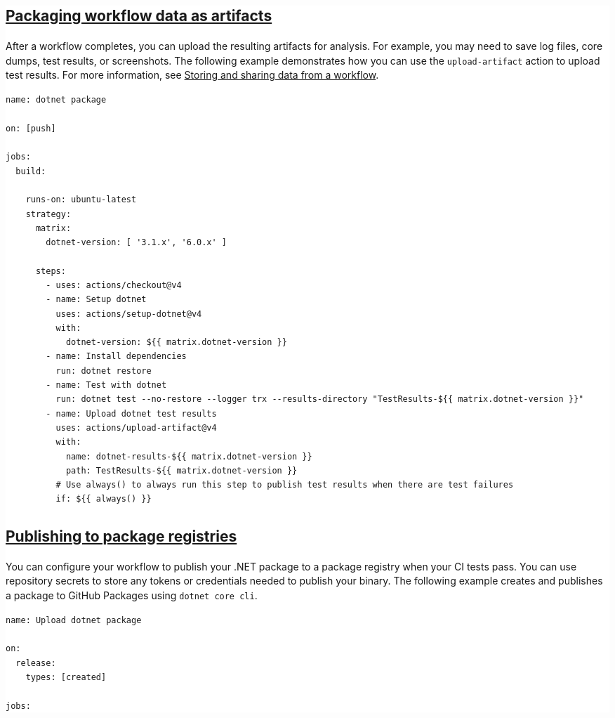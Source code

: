 ```

```

## [Packaging workflow data as artifacts](https://docs.github.com/en/actions/use-cases-and-examples/building-and-testing/building-and-testing-net#packaging-workflow-data-as-artifacts)
After a workflow completes, you can upload the resulting artifacts for analysis. For example, you may need to save log files, core dumps, test results, or screenshots. The following example demonstrates how you can use the `upload-artifact` action to upload test results.
For more information, see [Storing and sharing data from a workflow](https://docs.github.com/en/actions/using-workflows/storing-workflow-data-as-artifacts).
```
name: dotnet package

on: [push]

jobs:
  build:

    runs-on: ubuntu-latest
    strategy:
      matrix:
        dotnet-version: [ '3.1.x', '6.0.x' ]

      steps:
        - uses: actions/checkout@v4
        - name: Setup dotnet
          uses: actions/setup-dotnet@v4
          with:
            dotnet-version: ${{ matrix.dotnet-version }}
        - name: Install dependencies
          run: dotnet restore
        - name: Test with dotnet
          run: dotnet test --no-restore --logger trx --results-directory "TestResults-${{ matrix.dotnet-version }}"
        - name: Upload dotnet test results
          uses: actions/upload-artifact@v4
          with:
            name: dotnet-results-${{ matrix.dotnet-version }}
            path: TestResults-${{ matrix.dotnet-version }}
          # Use always() to always run this step to publish test results when there are test failures
          if: ${{ always() }}

```

## [Publishing to package registries](https://docs.github.com/en/actions/use-cases-and-examples/building-and-testing/building-and-testing-net#publishing-to-package-registries)
You can configure your workflow to publish your .NET package to a package registry when your CI tests pass. You can use repository secrets to store any tokens or credentials needed to publish your binary. The following example creates and publishes a package to GitHub Packages using `dotnet core cli`.
```
name: Upload dotnet package

on:
  release:
    types: [created]

jobs:
```